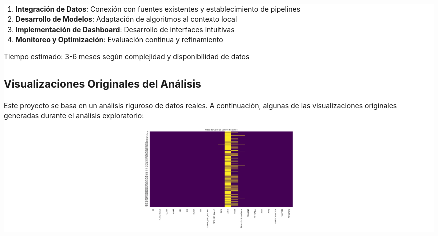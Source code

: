 1. **Integración de Datos**: Conexión con fuentes existentes y establecimiento de pipelines
2. **Desarrollo de Modelos**: Adaptación de algoritmos al contexto local
3. **Implementación de Dashboard**: Desarrollo de interfaces intuitivas
4. **Monitoreo y Optimización**: Evaluación continua y refinamiento

Tiempo estimado: 3-6 meses según complejidad y disponibilidad de datos

## **Visualizaciones Originales del Análisis**

Este proyecto se basa en un análisis riguroso de datos reales. A continuación, algunas de las visualizaciones originales generadas durante el análisis exploratorio:

<p align="center">
  <a href="presentacion_ejecutiva/galeria_visualizaciones.html">
    <img src="presentacion_ejecutiva/images/original_visualizations/original_viz_001.png" alt="Distribución temporal" width="300">